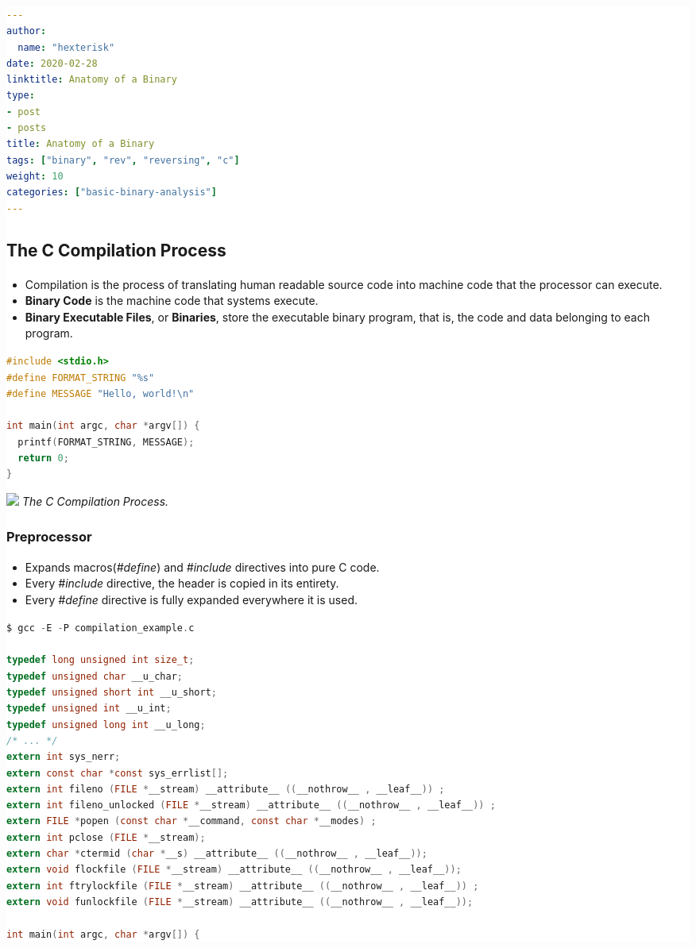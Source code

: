 ```yaml
---
author:
  name: "hexterisk"
date: 2020-02-28
linktitle: Anatomy of a Binary
type:
- post
- posts
title: Anatomy of a Binary
tags: ["binary", "rev", "reversing", "c"]
weight: 10
categories: ["basic-binary-analysis"]
---
```


## The C Compilation Process

*   Compilation is the process of translating human readable source code into machine code that the processor can execute.
*   **Binary Code** is the machine code that systems execute.
*   **Binary Executable Files**, or **Binaries**,  store the executable binary program, that is, the code and data belonging to each program.

```c
#include <stdio.h>
#define FORMAT_STRING "%s"
#define MESSAGE "Hello, world!\n"

int main(int argc, char *argv[]) {
  printf(FORMAT_STRING, MESSAGE);
  return 0;
}
```

![](/Anatomy_of_a_Binary/1_image.png)
_The C Compilation Process._

### Preprocessor

*   Expands macros(_#define_) and _#include_ directives into pure C code.
*   Every _#include_ directive, the header is copied in its entirety.
*   Every _#define_ directive is fully expanded everywhere it is used.

```c
$ gcc -E -P compilation_example.c

typedef long unsigned int size_t;
typedef unsigned char __u_char;
typedef unsigned short int __u_short;
typedef unsigned int __u_int;
typedef unsigned long int __u_long;
/* ... */
extern int sys_nerr;
extern const char *const sys_errlist[];
extern int fileno (FILE *__stream) __attribute__ ((__nothrow__ , __leaf__)) ;
extern int fileno_unlocked (FILE *__stream) __attribute__ ((__nothrow__ , __leaf__)) ;
extern FILE *popen (const char *__command, const char *__modes) ;
extern int pclose (FILE *__stream);
extern char *ctermid (char *__s) __attribute__ ((__nothrow__ , __leaf__));
extern void flockfile (FILE *__stream) __attribute__ ((__nothrow__ , __leaf__));
extern int ftrylockfile (FILE *__stream) __attribute__ ((__nothrow__ , __leaf__)) ;
extern void funlockfile (FILE *__stream) __attribute__ ((__nothrow__ , __leaf__));

int main(int argc, char *argv[]) {
```